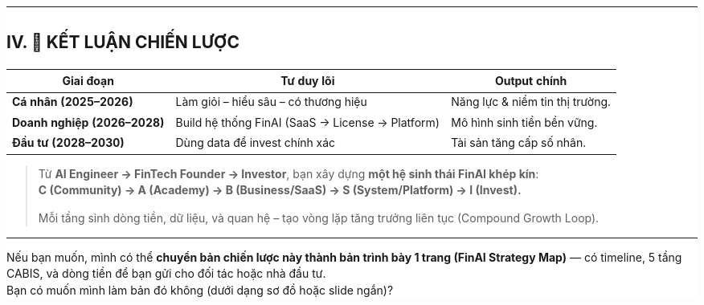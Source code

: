 
---

## IV. 🧱 KẾT LUẬN CHIẾN LƯỢC

|Giai đoạn|Tư duy lõi|Output chính|
|---|---|---|
|**Cá nhân (2025–2026)**|Làm giỏi – hiểu sâu – có thương hiệu|Năng lực & niềm tin thị trường.|
|**Doanh nghiệp (2026–2028)**|Build hệ thống FinAI (SaaS → License → Platform)|Mô hình sinh tiền bền vững.|
|**Đầu tư (2028–2030)**|Dùng data để invest chính xác|Tài sản tăng cấp số nhân.|

> Từ **AI Engineer → FinTech Founder → Investor**, bạn xây dựng **một hệ sinh thái FinAI khép kín**:  
> **C (Community) → A (Academy) → B (Business/SaaS) → S (System/Platform) → I (Invest).**
> 
> Mỗi tầng sinh dòng tiền, dữ liệu, và quan hệ – tạo vòng lặp tăng trưởng liên tục (Compound Growth Loop).

---

Nếu bạn muốn, mình có thể **chuyển bản chiến lược này thành bản trình bày 1 trang (FinAI Strategy Map)** — có timeline, 5 tầng CABIS, và dòng tiền để bạn gửi cho đối tác hoặc nhà đầu tư.  
Bạn có muốn mình làm bản đó không (dưới dạng sơ đồ hoặc slide ngắn)?